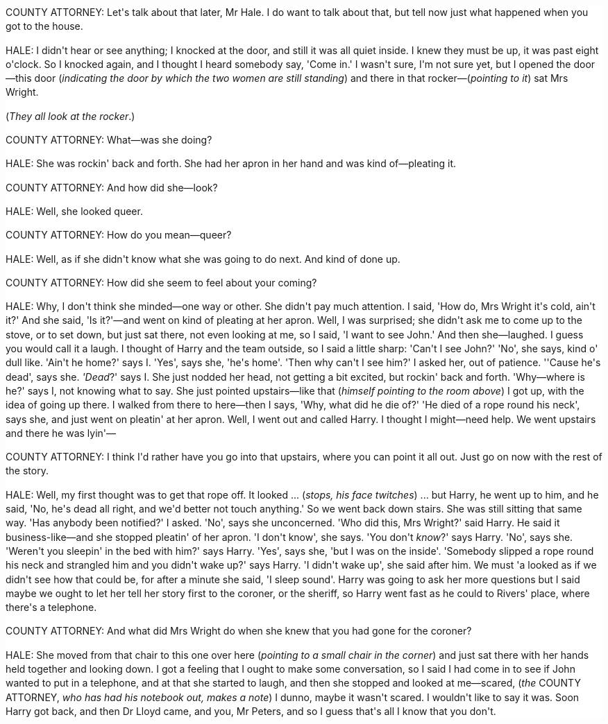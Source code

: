 COUNTY ATTORNEY: Let's talk about that later, Mr Hale. I do want to talk about that, but tell now just what happened when you got to the house.

HALE: I didn't hear or see anything; I knocked at the door, and still it was all quiet inside. I knew they must be up, it was past eight o'clock. So I knocked again, and I thought I heard somebody say, 'Come in.' I wasn't sure, I'm not sure yet, but I opened the door—this door (_indicating the door by which the two women are still standing_) and there in that rocker—(_pointing to it_) sat Mrs Wright.

(_They all look at the rocker_.)

COUNTY ATTORNEY: What—was she doing?

HALE: She was rockin' back and forth. She had her apron in her hand and was kind of—pleating it.

COUNTY ATTORNEY: And how did she—look?

HALE: Well, she looked queer.

COUNTY ATTORNEY: How do you mean—queer?

HALE: Well, as if she didn't know what she was going to do next. And kind of done up.

COUNTY ATTORNEY: How did she seem to feel about your coming?

HALE: Why, I don't think she minded—one way or other. She didn't pay much attention. I said, 'How do, Mrs Wright it's cold, ain't it?' And she said, 'Is it?'—and went on kind of pleating at her apron. Well, I was surprised; she didn't ask me to come up to the stove, or to set down, but just sat there, not even looking at me, so I said, 'I want to see John.' And then she—laughed. I guess you would call it a laugh. I thought of Harry and the team outside, so I said a little sharp: 'Can't I see John?' 'No', she says, kind o' dull like. 'Ain't he home?' says I. 'Yes', says she, 'he's home'. 'Then why can't I see him?' I asked her, out of patience. ''Cause he's dead', says she. _'Dead_?' says I. She just nodded her head, not getting a bit excited, but rockin' back and forth. 'Why—where is he?' says I, not knowing what to say. She just pointed upstairs—like that (_himself pointing to the room above_) I got up, with the idea of going up there. I walked from there to here—then I says, 'Why, what did he die of?' 'He died of a rope round his neck', says she, and just went on pleatin' at her apron. Well, I went out and called Harry. I thought I might—need help. We went upstairs and there he was lyin'—

COUNTY ATTORNEY: I think I'd rather have you go into that upstairs, where you can point it all out. Just go on now with the rest of the story.

HALE: Well, my first thought was to get that rope off. It looked ... (_stops, his face twitches_) ... but Harry, he went up to him, and he said, 'No, he's dead all right, and we'd better not touch anything.' So we went back down stairs. She was still sitting that same way. 'Has anybody been notified?' I asked. 'No', says she unconcerned. 'Who did this, Mrs Wright?' said Harry. He said it business-like—and she stopped pleatin' of her apron. 'I don't know', she says. 'You don't _know_?' says Harry. 'No', says she. 'Weren't you sleepin' in the bed with him?' says Harry. 'Yes', says she, 'but I was on the inside'. 'Somebody slipped a rope round his neck and strangled him and you didn't wake up?' says Harry. 'I didn't wake up', she said after him. We must 'a looked as if we didn't see how that could be, for after a minute she said, 'I sleep sound'. Harry was going to ask her more questions but I said maybe we ought to let her tell her story first to the coroner, or the sheriff, so Harry went fast as he could to Rivers' place, where there's a telephone.

COUNTY ATTORNEY: And what did Mrs Wright do when she knew that you had gone for the coroner?

HALE: She moved from that chair to this one over here (_pointing to a small chair in the corner_) and just sat there with her hands held together and looking down. I got a feeling that I ought to make some conversation, so I said I had come in to see if John wanted to put in a telephone, and at that she started to laugh, and then she stopped and looked at me—scared, (_the_ COUNTY ATTORNEY, _who has had his notebook out, makes a note_) I dunno, maybe it wasn't scared. I wouldn't like to say it was. Soon Harry got back, and then Dr Lloyd came, and you, Mr Peters, and so I guess that's all I know that you don't.
